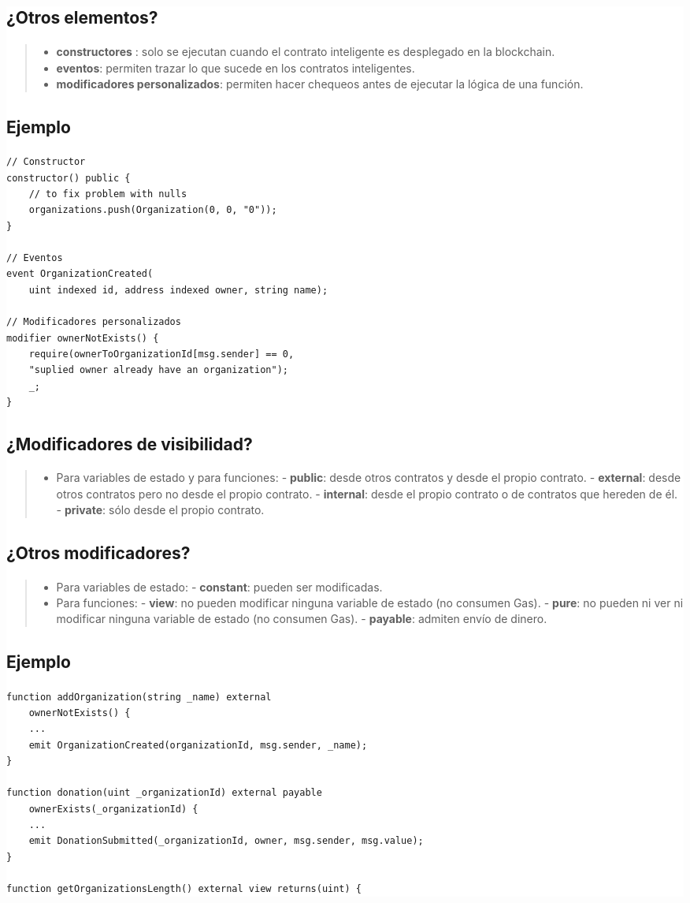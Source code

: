 
## ¿Otros elementos?

> - **constructores** : solo se ejecutan cuando el contrato inteligente es desplegado en la blockchain.
> - **eventos**: permiten trazar lo que sucede en los contratos inteligentes.
> - **modificadores personalizados**: permiten hacer chequeos antes de ejecutar la lógica de una función.

## Ejemplo

~~~{.javascript}
// Constructor
constructor() public {
    // to fix problem with nulls
    organizations.push(Organization(0, 0, "0"));
}

// Eventos
event OrganizationCreated(
    uint indexed id, address indexed owner, string name);

// Modificadores personalizados
modifier ownerNotExists() {
    require(ownerToOrganizationId[msg.sender] == 0, 
    "suplied owner already have an organization");
    _;
}
~~~

## ¿Modificadores de visibilidad?

> - Para variables de estado y para funciones:
>       - **public**: desde otros contratos y desde el propio contrato.
>       - **external**: desde otros contratos pero no desde el propio contrato.
>       - **internal**: desde el propio contrato o de contratos que hereden de él.
>       - **private**: sólo desde el propio contrato.

## ¿Otros modificadores?

> - Para variables de estado:
>       - **constant**: pueden ser modificadas.
> - Para funciones:
>       - **view**: no pueden modificar ninguna variable de estado (no consumen Gas).
>       - **pure**: no pueden ni ver ni modificar ninguna variable de estado (no consumen Gas).
>       - **payable**: admiten envío de dinero.

## Ejemplo

~~~{.javascript}
function addOrganization(string _name) external 
    ownerNotExists() {
    ...
    emit OrganizationCreated(organizationId, msg.sender, _name);
}

function donation(uint _organizationId) external payable
    ownerExists(_organizationId) {
    ...
    emit DonationSubmitted(_organizationId, owner, msg.sender, msg.value);
}

function getOrganizationsLength() external view returns(uint) {
~~~